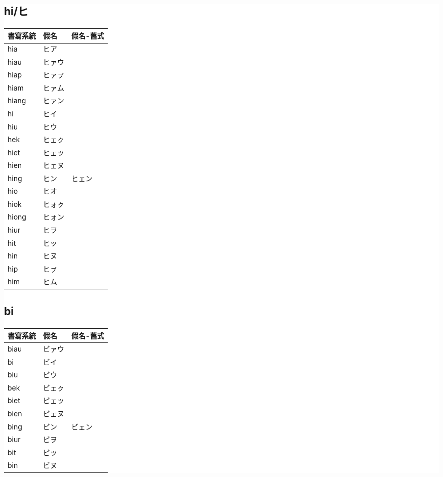 ## hi/ヒ

| 書寫系統 | 假名 | 假名-舊式 |
| :--- | :--- | :--- |
| hia | ヒア ||
| hiau | ヒァウ ||
| hiap | ヒァㇷ゚ ||
| hiam | ヒァム ||
| hiang | ヒァン ||
| hi | ヒイ ||
| hiu | ヒウ ||
| hek | ヒェㇰ ||
| hiet | ヒェッ ||
| hien | ヒェヌ ||
| hing | ヒン | ヒェン |
| hio | ヒオ ||
| hiok | ヒォㇰ ||
| hiong | ヒォン ||
| hiur | ヒヲ ||
| hit | ヒッ ||
| hin | ヒヌ ||
| hip | ヒㇷ゚ ||
| him | ヒム ||

## bi

| 書寫系統 | 假名 | 假名-舊式 |
| :--- | :--- | :--- |
| biau | ビァウ ||
| bi | ビイ ||
| biu | ビウ ||
| bek | ビェㇰ ||
| biet | ビェッ ||
| bien | ビェヌ ||
| bing | ビン | ビェン |
| biur | ビヲ ||
| bit | ビッ ||
| bin | ビヌ ||
